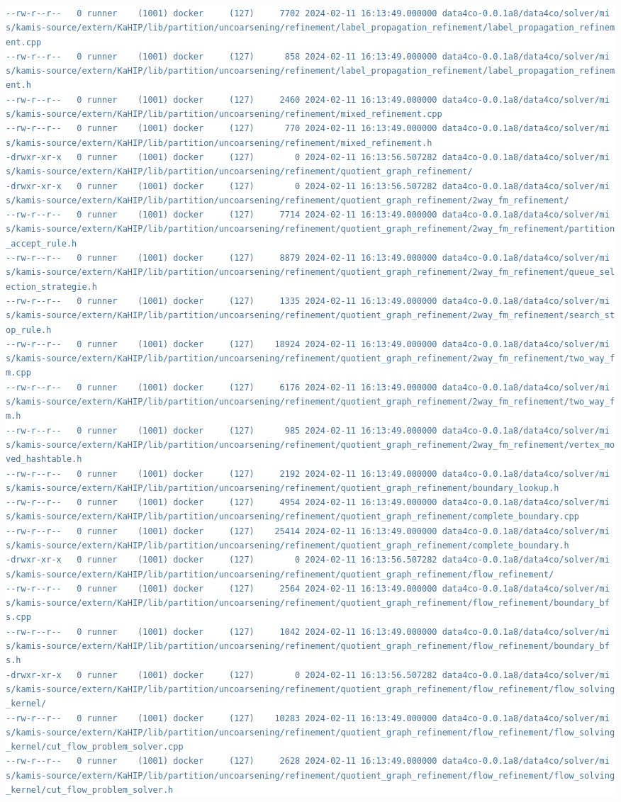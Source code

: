 ```diff
--rw-r--r--   0 runner    (1001) docker     (127)     7702 2024-02-11 16:13:49.000000 data4co-0.0.1a8/data4co/solver/mis/kamis-source/extern/KaHIP/lib/partition/uncoarsening/refinement/label_propagation_refinement/label_propagation_refinement.cpp
--rw-r--r--   0 runner    (1001) docker     (127)      858 2024-02-11 16:13:49.000000 data4co-0.0.1a8/data4co/solver/mis/kamis-source/extern/KaHIP/lib/partition/uncoarsening/refinement/label_propagation_refinement/label_propagation_refinement.h
--rw-r--r--   0 runner    (1001) docker     (127)     2460 2024-02-11 16:13:49.000000 data4co-0.0.1a8/data4co/solver/mis/kamis-source/extern/KaHIP/lib/partition/uncoarsening/refinement/mixed_refinement.cpp
--rw-r--r--   0 runner    (1001) docker     (127)      770 2024-02-11 16:13:49.000000 data4co-0.0.1a8/data4co/solver/mis/kamis-source/extern/KaHIP/lib/partition/uncoarsening/refinement/mixed_refinement.h
-drwxr-xr-x   0 runner    (1001) docker     (127)        0 2024-02-11 16:13:56.507282 data4co-0.0.1a8/data4co/solver/mis/kamis-source/extern/KaHIP/lib/partition/uncoarsening/refinement/quotient_graph_refinement/
-drwxr-xr-x   0 runner    (1001) docker     (127)        0 2024-02-11 16:13:56.507282 data4co-0.0.1a8/data4co/solver/mis/kamis-source/extern/KaHIP/lib/partition/uncoarsening/refinement/quotient_graph_refinement/2way_fm_refinement/
--rw-r--r--   0 runner    (1001) docker     (127)     7714 2024-02-11 16:13:49.000000 data4co-0.0.1a8/data4co/solver/mis/kamis-source/extern/KaHIP/lib/partition/uncoarsening/refinement/quotient_graph_refinement/2way_fm_refinement/partition_accept_rule.h
--rw-r--r--   0 runner    (1001) docker     (127)     8879 2024-02-11 16:13:49.000000 data4co-0.0.1a8/data4co/solver/mis/kamis-source/extern/KaHIP/lib/partition/uncoarsening/refinement/quotient_graph_refinement/2way_fm_refinement/queue_selection_strategie.h
--rw-r--r--   0 runner    (1001) docker     (127)     1335 2024-02-11 16:13:49.000000 data4co-0.0.1a8/data4co/solver/mis/kamis-source/extern/KaHIP/lib/partition/uncoarsening/refinement/quotient_graph_refinement/2way_fm_refinement/search_stop_rule.h
--rw-r--r--   0 runner    (1001) docker     (127)    18924 2024-02-11 16:13:49.000000 data4co-0.0.1a8/data4co/solver/mis/kamis-source/extern/KaHIP/lib/partition/uncoarsening/refinement/quotient_graph_refinement/2way_fm_refinement/two_way_fm.cpp
--rw-r--r--   0 runner    (1001) docker     (127)     6176 2024-02-11 16:13:49.000000 data4co-0.0.1a8/data4co/solver/mis/kamis-source/extern/KaHIP/lib/partition/uncoarsening/refinement/quotient_graph_refinement/2way_fm_refinement/two_way_fm.h
--rw-r--r--   0 runner    (1001) docker     (127)      985 2024-02-11 16:13:49.000000 data4co-0.0.1a8/data4co/solver/mis/kamis-source/extern/KaHIP/lib/partition/uncoarsening/refinement/quotient_graph_refinement/2way_fm_refinement/vertex_moved_hashtable.h
--rw-r--r--   0 runner    (1001) docker     (127)     2192 2024-02-11 16:13:49.000000 data4co-0.0.1a8/data4co/solver/mis/kamis-source/extern/KaHIP/lib/partition/uncoarsening/refinement/quotient_graph_refinement/boundary_lookup.h
--rw-r--r--   0 runner    (1001) docker     (127)     4954 2024-02-11 16:13:49.000000 data4co-0.0.1a8/data4co/solver/mis/kamis-source/extern/KaHIP/lib/partition/uncoarsening/refinement/quotient_graph_refinement/complete_boundary.cpp
--rw-r--r--   0 runner    (1001) docker     (127)    25414 2024-02-11 16:13:49.000000 data4co-0.0.1a8/data4co/solver/mis/kamis-source/extern/KaHIP/lib/partition/uncoarsening/refinement/quotient_graph_refinement/complete_boundary.h
-drwxr-xr-x   0 runner    (1001) docker     (127)        0 2024-02-11 16:13:56.507282 data4co-0.0.1a8/data4co/solver/mis/kamis-source/extern/KaHIP/lib/partition/uncoarsening/refinement/quotient_graph_refinement/flow_refinement/
--rw-r--r--   0 runner    (1001) docker     (127)     2564 2024-02-11 16:13:49.000000 data4co-0.0.1a8/data4co/solver/mis/kamis-source/extern/KaHIP/lib/partition/uncoarsening/refinement/quotient_graph_refinement/flow_refinement/boundary_bfs.cpp
--rw-r--r--   0 runner    (1001) docker     (127)     1042 2024-02-11 16:13:49.000000 data4co-0.0.1a8/data4co/solver/mis/kamis-source/extern/KaHIP/lib/partition/uncoarsening/refinement/quotient_graph_refinement/flow_refinement/boundary_bfs.h
-drwxr-xr-x   0 runner    (1001) docker     (127)        0 2024-02-11 16:13:56.507282 data4co-0.0.1a8/data4co/solver/mis/kamis-source/extern/KaHIP/lib/partition/uncoarsening/refinement/quotient_graph_refinement/flow_refinement/flow_solving_kernel/
--rw-r--r--   0 runner    (1001) docker     (127)    10283 2024-02-11 16:13:49.000000 data4co-0.0.1a8/data4co/solver/mis/kamis-source/extern/KaHIP/lib/partition/uncoarsening/refinement/quotient_graph_refinement/flow_refinement/flow_solving_kernel/cut_flow_problem_solver.cpp
--rw-r--r--   0 runner    (1001) docker     (127)     2628 2024-02-11 16:13:49.000000 data4co-0.0.1a8/data4co/solver/mis/kamis-source/extern/KaHIP/lib/partition/uncoarsening/refinement/quotient_graph_refinement/flow_refinement/flow_solving_kernel/cut_flow_problem_solver.h
```
